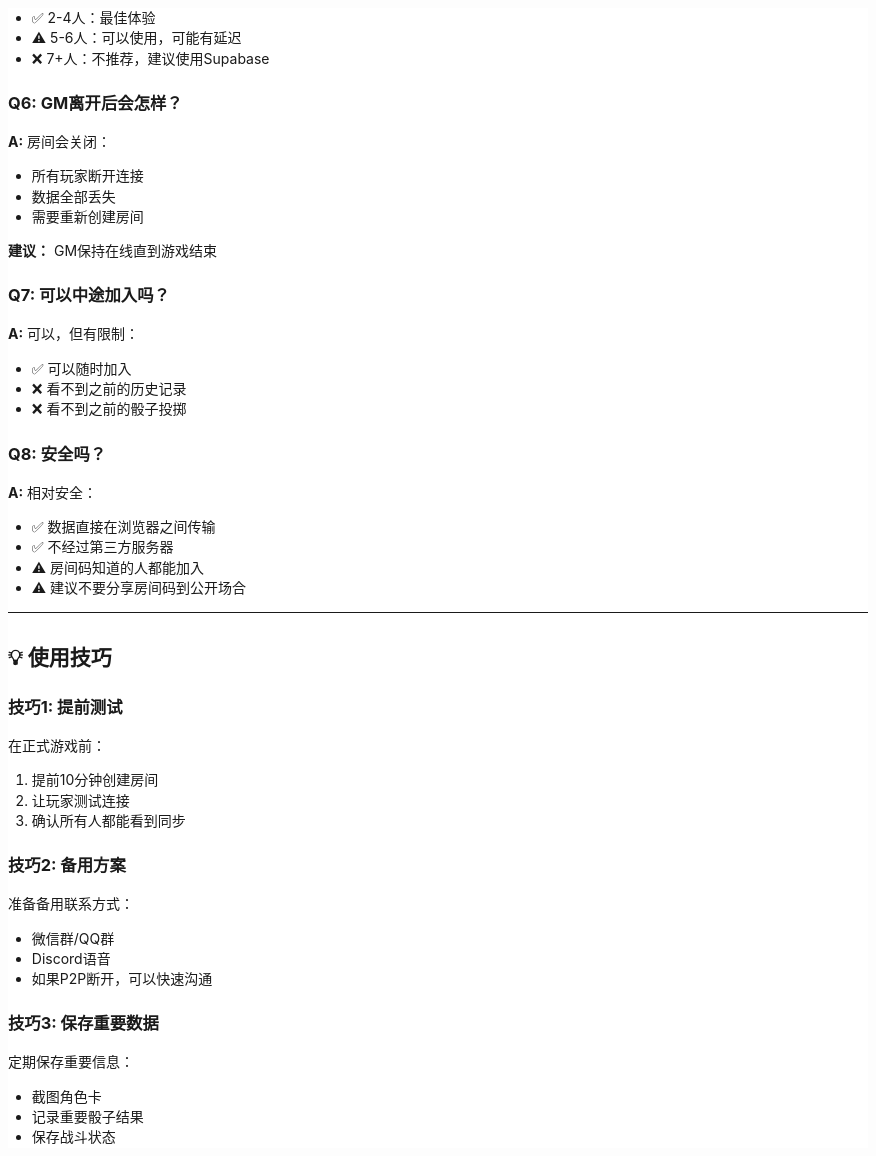 - ✅ 2-4人：最佳体验
- ⚠️ 5-6人：可以使用，可能有延迟
- ❌ 7+人：不推荐，建议使用Supabase

### Q6: GM离开后会怎样？

**A:** 房间会关闭：

- 所有玩家断开连接
- 数据全部丢失
- 需要重新创建房间

**建议：** GM保持在线直到游戏结束

### Q7: 可以中途加入吗？

**A:** 可以，但有限制：

- ✅ 可以随时加入
- ❌ 看不到之前的历史记录
- ❌ 看不到之前的骰子投掷

### Q8: 安全吗？

**A:** 相对安全：

- ✅ 数据直接在浏览器之间传输
- ✅ 不经过第三方服务器
- ⚠️ 房间码知道的人都能加入
- ⚠️ 建议不要分享房间码到公开场合

---

## 💡 使用技巧

### 技巧1: 提前测试

在正式游戏前：
1. 提前10分钟创建房间
2. 让玩家测试连接
3. 确认所有人都能看到同步

### 技巧2: 备用方案

准备备用联系方式：
- 微信群/QQ群
- Discord语音
- 如果P2P断开，可以快速沟通

### 技巧3: 保存重要数据

定期保存重要信息：
- 截图角色卡
- 记录重要骰子结果
- 保存战斗状态
